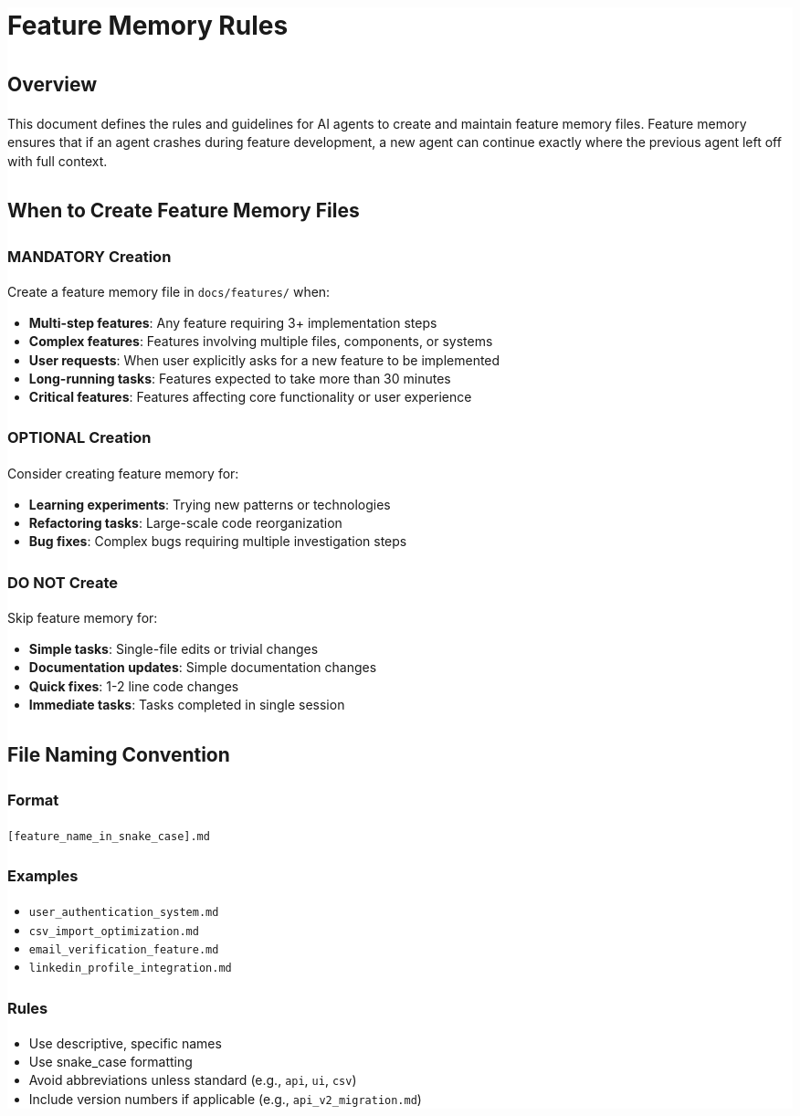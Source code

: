 # Feature Memory Rules

## Overview
This document defines the rules and guidelines for AI agents to create and maintain feature memory files. Feature memory ensures that if an agent crashes during feature development, a new agent can continue exactly where the previous agent left off with full context.

## When to Create Feature Memory Files

### MANDATORY Creation
Create a feature memory file in `docs/features/` when:
- **Multi-step features**: Any feature requiring 3+ implementation steps
- **Complex features**: Features involving multiple files, components, or systems
- **User requests**: When user explicitly asks for a new feature to be implemented
- **Long-running tasks**: Features expected to take more than 30 minutes
- **Critical features**: Features affecting core functionality or user experience

### OPTIONAL Creation
Consider creating feature memory for:
- **Learning experiments**: Trying new patterns or technologies
- **Refactoring tasks**: Large-scale code reorganization
- **Bug fixes**: Complex bugs requiring multiple investigation steps

### DO NOT Create
Skip feature memory for:
- **Simple tasks**: Single-file edits or trivial changes
- **Documentation updates**: Simple documentation changes
- **Quick fixes**: 1-2 line code changes
- **Immediate tasks**: Tasks completed in single session

## File Naming Convention

### Format
`[feature_name_in_snake_case].md`

### Examples
- `user_authentication_system.md`
- `csv_import_optimization.md`
- `email_verification_feature.md`
- `linkedin_profile_integration.md`

### Rules
- Use descriptive, specific names
- Use snake_case formatting
- Avoid abbreviations unless standard (e.g., `api`, `ui`, `csv`)
- Include version numbers if applicable (e.g., `api_v2_migration.md`)
